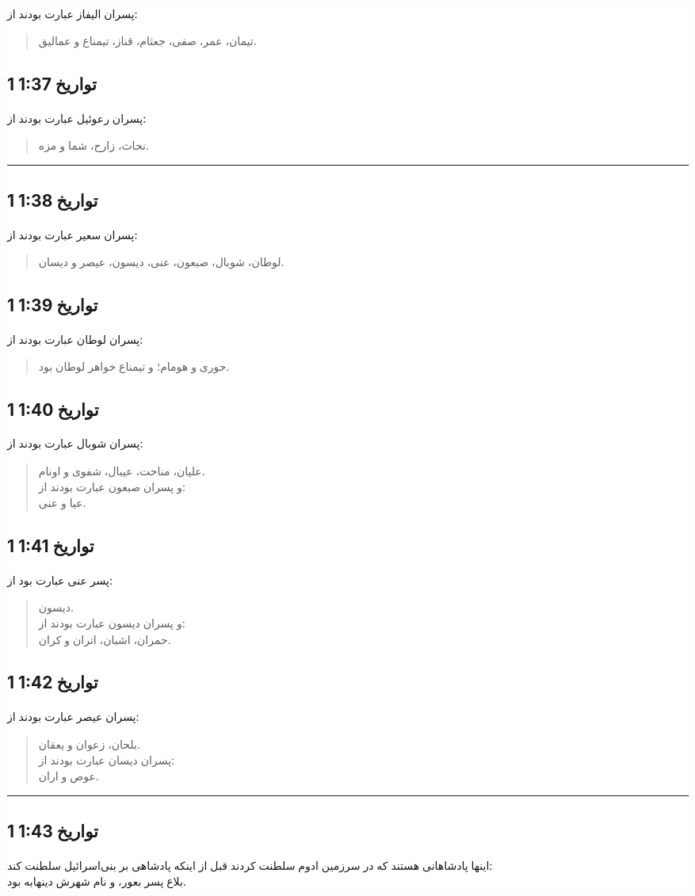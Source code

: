 پسران الیفاز عبارت بودند از:

> تیمان، عمر، صفی، جعثام، قناز، تیمناع و عمالیق.

## 1 تواریخ 1:37

پسران رعوئیل عبارت بودند از:

> نحاث، زارح، شما و مزه.

---

## 1 تواریخ 1:38

پسران سعیر عبارت بودند از:

> لوطان، شوبال، صبعون، عنی، دیسون، عیصر و دیسان.

## 1 تواریخ 1:39

پسران لوطان عبارت بودند از:

> حوری و هومام؛ و تیمناع خواهر لوطان بود.

## 1 تواریخ 1:40

پسران شوبال عبارت بودند از:

> علیان، مناحت، عیبال، شفوی و اونام.  
> و پسران صبعون عبارت بودند از:  
> عیا و عنی.

## 1 تواریخ 1:41

پسر عنی عبارت بود از:

> دیسون.  
> و پسران دیسون عبارت بودند از:  
> حمران، اشبان، اتران و کران.

## 1 تواریخ 1:42

پسران عیصر عبارت بودند از:

> بلحان، زعوان و یعقان.  
> پسران دیسان عبارت بودند از:  
> عوص و اران.

---

## 1 تواریخ 1:43

اینها پادشاهانی هستند که در سرزمین ادوم سلطنت کردند قبل از اینکه پادشاهی بر بنی‌اسرائیل سلطنت کند:  
بلاع پسر بعور، و نام شهرش دینهابه بود.
